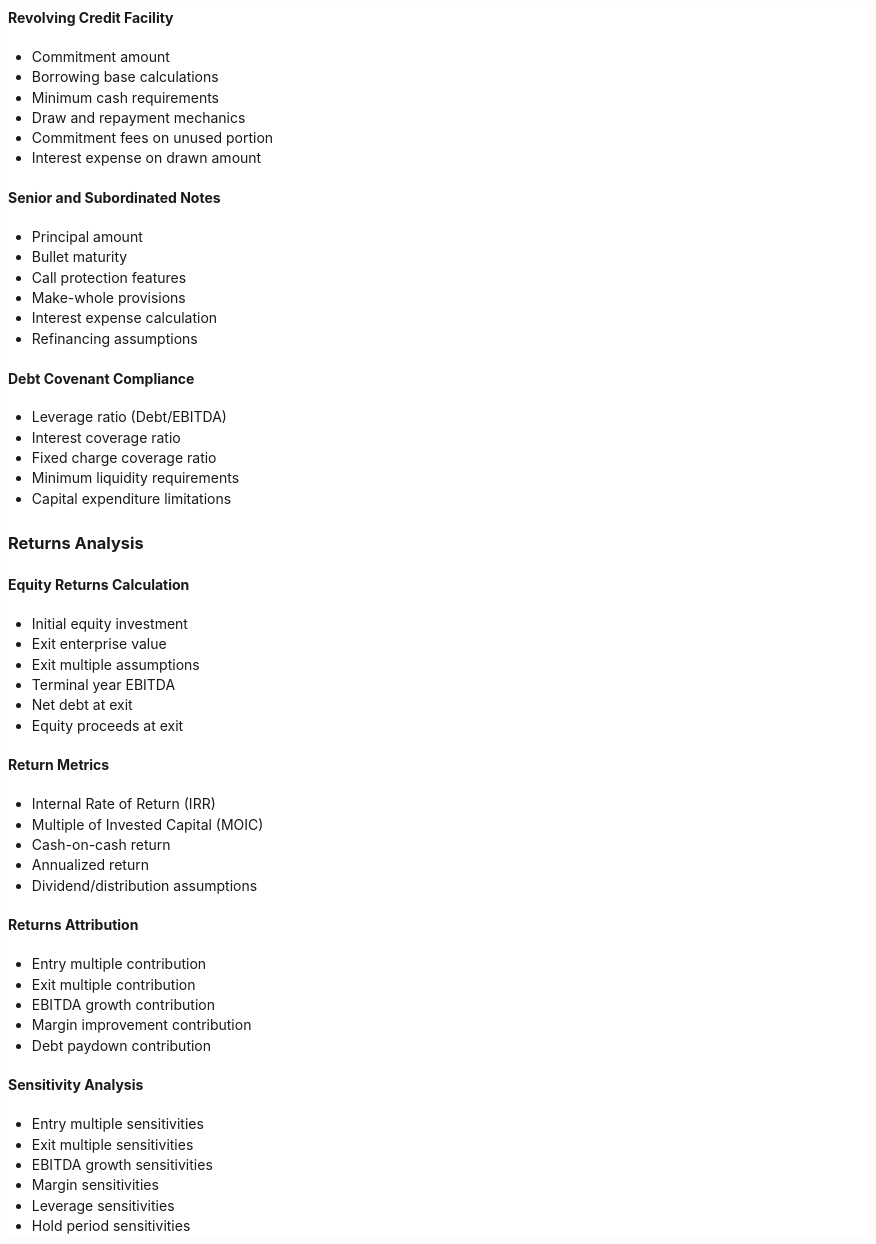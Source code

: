 #### Revolving Credit Facility
- Commitment amount
- Borrowing base calculations
- Minimum cash requirements
- Draw and repayment mechanics
- Commitment fees on unused portion
- Interest expense on drawn amount

#### Senior and Subordinated Notes
- Principal amount
- Bullet maturity
- Call protection features
- Make-whole provisions
- Interest expense calculation
- Refinancing assumptions

#### Debt Covenant Compliance
- Leverage ratio (Debt/EBITDA)
- Interest coverage ratio
- Fixed charge coverage ratio
- Minimum liquidity requirements
- Capital expenditure limitations

### Returns Analysis

#### Equity Returns Calculation
- Initial equity investment
- Exit enterprise value
- Exit multiple assumptions
- Terminal year EBITDA
- Net debt at exit
- Equity proceeds at exit

#### Return Metrics
- Internal Rate of Return (IRR)
- Multiple of Invested Capital (MOIC)
- Cash-on-cash return
- Annualized return
- Dividend/distribution assumptions

#### Returns Attribution
- Entry multiple contribution
- Exit multiple contribution
- EBITDA growth contribution
- Margin improvement contribution
- Debt paydown contribution

#### Sensitivity Analysis
- Entry multiple sensitivities
- Exit multiple sensitivities
- EBITDA growth sensitivities
- Margin sensitivities
- Leverage sensitivities
- Hold period sensitivities
